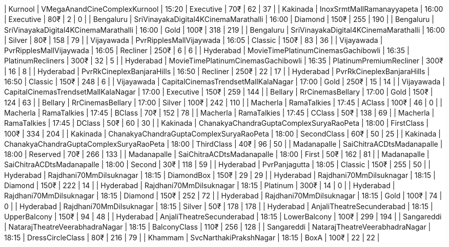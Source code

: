 | Kurnool        | VMegaAnandCineComplexKurnool                        | 15:20 | Executive               |   70₹ |       62 |     37 |
| Kakinada       | InoxSrmtMallRamanayyapeta                           | 16:00 | Executive               |   80₹ |        2 |      0 |
| Bengaluru      | SriVinayakaDigital4KCinemaMarathalli                | 16:00 | Diamond                 |  150₹ |      255 |    190 |
| Bengaluru      | SriVinayakaDigital4KCinemaMarathalli                | 16:00 | Gold                    |  100₹ |      318 |    219 |
| Bengaluru      | SriVinayakaDigital4KCinemaMarathalli                | 16:00 | Silver                  |   80₹ |      158 |     79 |
| Vijayawada     | PvrRipplesMallVijaywada                             | 16:05 | Classic                 |  150₹ |       83 |     36 |
| Vijayawada     | PvrRipplesMallVijaywada                             | 16:05 | Recliner                |  250₹ |        6 |      6 |
| Hyderabad      | MovieTimePlatinumCinemasGachibowli                  | 16:35 | PlatinumRecliners       |  300₹ |       32 |      5 |
| Hyderabad      | MovieTimePlatinumCinemasGachibowli                  | 16:35 | PlatinumPremiumRecliner |  300₹ |       16 |      8 |
| Hyderabad      | PvrRkCineplexBanjaraHills                           | 16:50 | Recliner                |  250₹ |       22 |     17 |
| Hyderabad      | PvrRkCineplexBanjaraHills                           | 16:50 | Classic                 |  150₹ |      248 |      6 |
| Vijayawada     | CapitalCinemasTrendsetMallKalaNagar                 | 17:00 | Gold                    |  250₹ |       15 |     14 |
| Vijayawada     | CapitalCinemasTrendsetMallKalaNagar                 | 17:00 | Executive               |  150₹ |      259 |    144 |
| Bellary        | RrCinemasBellary                                    | 17:00 | Gold                    |  150₹ |      124 |     63 |
| Bellary        | RrCinemasBellary                                    | 17:00 | Silver                  |  100₹ |      242 |    110 |
| Macherla       | RamaTalkies                                         | 17:45 | AClass                  |  100₹ |       46 |      0 |
| Macherla       | RamaTalkies                                         | 17:45 | BClass                  |   70₹ |      152 |     78 |
| Macherla       | RamaTalkies                                         | 17:45 | CClass                  |   50₹ |      138 |     69 |
| Macherla       | RamaTalkies                                         | 17:45 | DClass                  |   50₹ |       60 |     30 |
| Kakinada       | ChanakyaChandraGuptaComplexSuryaRaoPeta             | 18:00 | FirstClass              |  100₹ |      334 |    204 |
| Kakinada       | ChanakyaChandraGuptaComplexSuryaRaoPeta             | 18:00 | SecondClass             |   60₹ |       50 |     25 |
| Kakinada       | ChanakyaChandraGuptaComplexSuryaRaoPeta             | 18:00 | ThirdClass              |   40₹ |       96 |     50 |
| Madanapalle    | SaiChitraACDtsMadanapalle                           | 18:00 | Reserved                |   70₹ |      266 |    133 |
| Madanapalle    | SaiChitraACDtsMadanapalle                           | 18:00 | First                   |   50₹ |      162 |     81 |
| Madanapalle    | SaiChitraACDtsMadanapalle                           | 18:00 | Second                  |   30₹ |      118 |     59 |
| Hyderabad      | PvrPanjagutta                                       | 18:05 | Classic                 |  150₹ |      255 |     50 |
| Hyderabad      | Rajdhani70MmDilsuknagar                             | 18:15 | DiamondBox              |  150₹ |       29 |     29 |
| Hyderabad      | Rajdhani70MmDilsuknagar                             | 18:15 | Diamond                 |  150₹ |      222 |     14 |
| Hyderabad      | Rajdhani70MmDilsuknagar                             | 18:15 | Platinum                |  300₹ |       14 |      0 |
| Hyderabad      | Rajdhani70MmDilsuknagar                             | 18:15 | Diamond                 |  150₹ |      252 |     72 |
| Hyderabad      | Rajdhani70MmDilsuknagar                             | 18:15 | Gold                    |  100₹ |       74 |      0 |
| Hyderabad      | Rajdhani70MmDilsuknagar                             | 18:15 | Silver                  |   50₹ |      178 |    178 |
| Hyderabad      | AnjaliTheatreSecunderabad                           | 18:15 | UpperBalcony            |  150₹ |       94 |     48 |
| Hyderabad      | AnjaliTheatreSecunderabad                           | 18:15 | LowerBalcony            |  100₹ |      299 |    194 |
| Sangareddi     | NatarajTheatreVeerabhadraNagar                      | 18:15 | BalconyClass            |  110₹ |      256 |    128 |
| Sangareddi     | NatarajTheatreVeerabhadraNagar                      | 18:15 | DressCircleClass        |   80₹ |      216 |     79 |
| Khammam        | SvcNarthakiPrakshNagar                              | 18:15 | BoxA                    |  100₹ |       22 |     22 |
